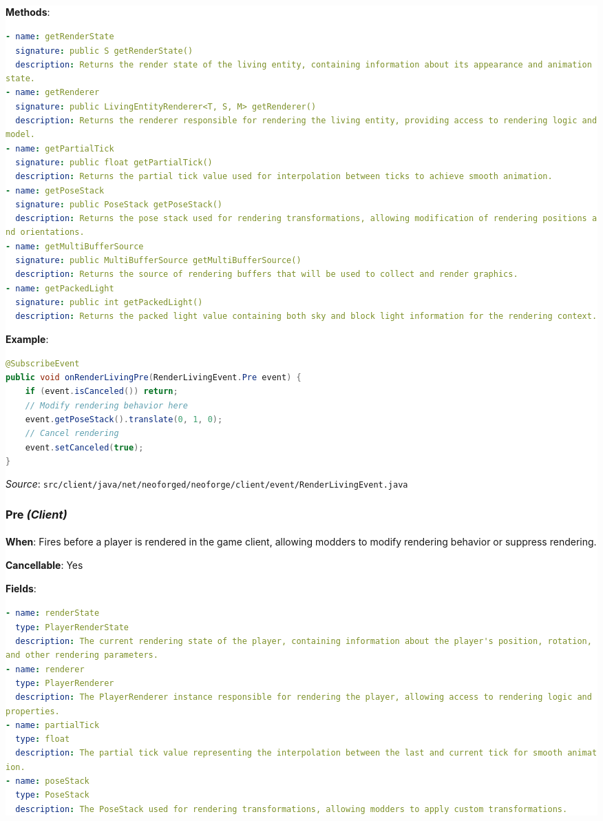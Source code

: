 **Methods**:
```yaml
- name: getRenderState
  signature: public S getRenderState()
  description: Returns the render state of the living entity, containing information about its appearance and animation state.
- name: getRenderer
  signature: public LivingEntityRenderer<T, S, M> getRenderer()
  description: Returns the renderer responsible for rendering the living entity, providing access to rendering logic and model.
- name: getPartialTick
  signature: public float getPartialTick()
  description: Returns the partial tick value used for interpolation between ticks to achieve smooth animation.
- name: getPoseStack
  signature: public PoseStack getPoseStack()
  description: Returns the pose stack used for rendering transformations, allowing modification of rendering positions and orientations.
- name: getMultiBufferSource
  signature: public MultiBufferSource getMultiBufferSource()
  description: Returns the source of rendering buffers that will be used to collect and render graphics.
- name: getPackedLight
  signature: public int getPackedLight()
  description: Returns the packed light value containing both sky and block light information for the rendering context.
```

**Example**:
```java
@SubscribeEvent
public void onRenderLivingPre(RenderLivingEvent.Pre event) {
    if (event.isCanceled()) return;
    // Modify rendering behavior here
    event.getPoseStack().translate(0, 1, 0);
    // Cancel rendering
    event.setCanceled(true);
}
```

*Source*: `src/client/java/net/neoforged/neoforge/client/event/RenderLivingEvent.java`

### Pre *(Client)*

**When**: Fires before a player is rendered in the game client, allowing modders to modify rendering behavior or suppress rendering.

**Cancellable**: Yes

**Fields**:
```yaml
- name: renderState
  type: PlayerRenderState
  description: The current rendering state of the player, containing information about the player's position, rotation, and other rendering parameters.
- name: renderer
  type: PlayerRenderer
  description: The PlayerRenderer instance responsible for rendering the player, allowing access to rendering logic and properties.
- name: partialTick
  type: float
  description: The partial tick value representing the interpolation between the last and current tick for smooth animation.
- name: poseStack
  type: PoseStack
  description: The PoseStack used for rendering transformations, allowing modders to apply custom transformations.
```